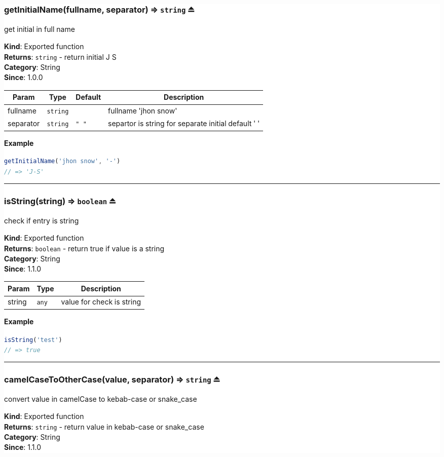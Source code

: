 <a name="exp_module_Letter--getInitialName"></a>

### getInitialName(fullname, separator) ⇒ <code>string</code> ⏏
get initial in full name

**Kind**: Exported function  
**Returns**: <code>string</code> - return initial J S  
**Category**: String  
**Since**: 1.0.0  

| Param | Type | Default | Description |
| --- | --- | --- | --- |
| fullname | <code>string</code> |  | fullname 'jhon snow' |
| separator | <code>string</code> | <code>&quot; &quot;</code> | separtor is string for separate initial default ' ' |

**Example**  
```js
getInitialName('jhon snow', '-')
// => 'J-S'
```

* * *

<a name="exp_module_Letter--isString"></a>

### isString(string) ⇒ <code>boolean</code> ⏏
check if entry is string

**Kind**: Exported function  
**Returns**: <code>boolean</code> - return true if value is a string  
**Category**: String  
**Since**: 1.1.0  

| Param | Type | Description |
| --- | --- | --- |
| string | <code>any</code> | value for check is string |

**Example**  
```js
isString('test')
// => true
```

* * *

<a name="exp_module_Letter--camelCaseToOtherCase"></a>

### camelCaseToOtherCase(value, separator) ⇒ <code>string</code> ⏏
convert value in camelCase to kebab-case or snake_case

**Kind**: Exported function  
**Returns**: <code>string</code> - return value in kebab-case or snake_case  
**Category**: String  
**Since**: 1.1.0  

